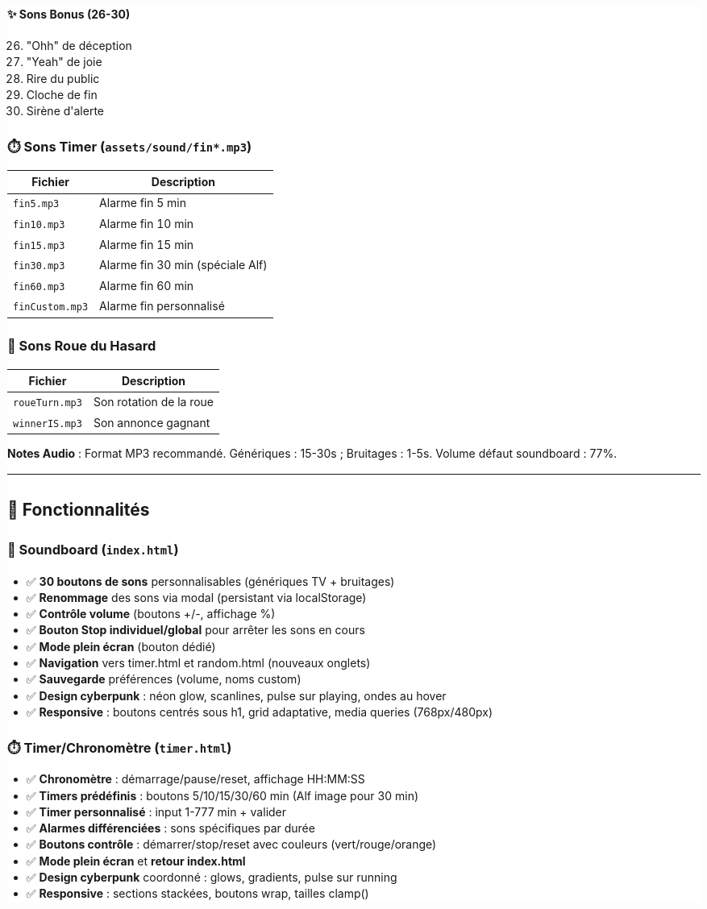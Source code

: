 #### ✨ Sons Bonus (26-30)
26. "Ohh" de déception
27. "Yeah" de joie
28. Rire du public
29. Cloche de fin
30. Sirène d'alerte

### ⏱️ Sons Timer (`assets/sound/fin*.mp3`)
| Fichier | Description |
|---------|-------------|
| `fin5.mp3` | Alarme fin 5 min |
| `fin10.mp3` | Alarme fin 10 min |
| `fin15.mp3` | Alarme fin 15 min |
| `fin30.mp3` | Alarme fin 30 min (spéciale Alf) |
| `fin60.mp3` | Alarme fin 60 min |
| `finCustom.mp3` | Alarme fin personnalisé |

### 🎲 Sons Roue du Hasard
| Fichier | Description |
|---------|-------------|
| `roueTurn.mp3` | Son rotation de la roue |
| `winnerIS.mp3` | Son annonce gagnant |

**Notes Audio** : Format MP3 recommandé. Génériques : 15-30s ; Bruitages : 1-5s. Volume défaut soundboard : 77%.

---

## 🚀 Fonctionnalités

### 🎵 Soundboard (`index.html`)
- ✅ **30 boutons de sons** personnalisables (génériques TV + bruitages)
- ✅ **Renommage** des sons via modal (persistant via localStorage)
- ✅ **Contrôle volume** (boutons +/-, affichage %)
- ✅ **Bouton Stop individuel/global** pour arrêter les sons en cours
- ✅ **Mode plein écran** (bouton dédié)
- ✅ **Navigation** vers timer.html et random.html (nouveaux onglets)
- ✅ **Sauvegarde** préférences (volume, noms custom)
- ✅ **Design cyberpunk** : néon glow, scanlines, pulse sur playing, ondes au hover
- ✅ **Responsive** : boutons centrés sous h1, grid adaptative, media queries (768px/480px)

### ⏱️ Timer/Chronomètre (`timer.html`)
- ✅ **Chronomètre** : démarrage/pause/reset, affichage HH:MM:SS
- ✅ **Timers prédéfinis** : boutons 5/10/15/30/60 min (Alf image pour 30 min)
- ✅ **Timer personnalisé** : input 1-777 min + valider
- ✅ **Alarmes différenciées** : sons spécifiques par durée
- ✅ **Boutons contrôle** : démarrer/stop/reset avec couleurs (vert/rouge/orange)
- ✅ **Mode plein écran** et **retour index.html**
- ✅ **Design cyberpunk** coordonné : glows, gradients, pulse sur running
- ✅ **Responsive** : sections stackées, boutons wrap, tailles clamp()
